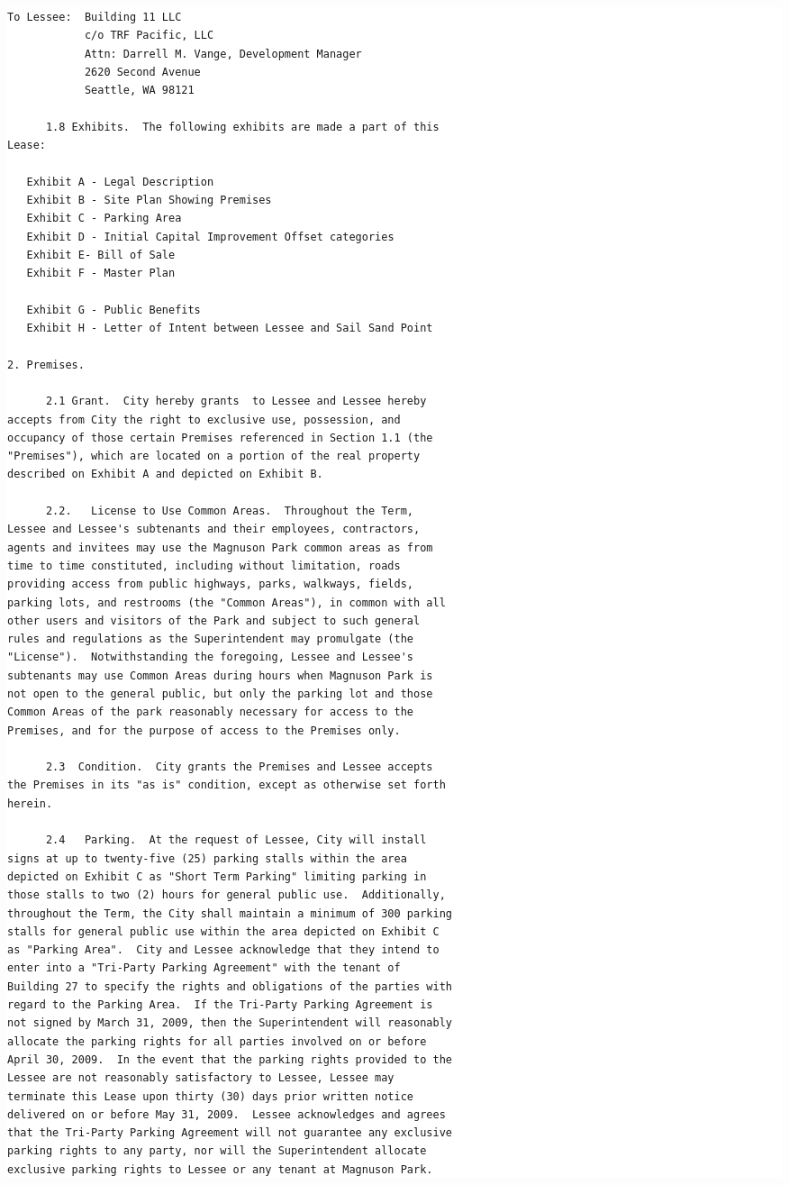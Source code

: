     To Lessee:  Building 11 LLC  
                c/o TRF Pacific, LLC  
                Attn: Darrell M. Vange, Development Manager  
                2620 Second Avenue  
                Seattle, WA 98121  
  
          1.8 Exhibits.  The following exhibits are made a part of this  
    Lease:  
  
       Exhibit A - Legal Description  
       Exhibit B - Site Plan Showing Premises  
       Exhibit C - Parking Area  
       Exhibit D - Initial Capital Improvement Offset categories  
       Exhibit E- Bill of Sale  
       Exhibit F - Master Plan  
  
       Exhibit G - Public Benefits  
       Exhibit H - Letter of Intent between Lessee and Sail Sand Point  
  
    2. Premises.  
  
          2.1 Grant.  City hereby grants  to Lessee and Lessee hereby  
    accepts from City the right to exclusive use, possession, and  
    occupancy of those certain Premises referenced in Section 1.1 (the  
    "Premises"), which are located on a portion of the real property  
    described on Exhibit A and depicted on Exhibit B.  
  
          2.2.   License to Use Common Areas.  Throughout the Term,  
    Lessee and Lessee's subtenants and their employees, contractors,  
    agents and invitees may use the Magnuson Park common areas as from  
    time to time constituted, including without limitation, roads  
    providing access from public highways, parks, walkways, fields,  
    parking lots, and restrooms (the "Common Areas"), in common with all  
    other users and visitors of the Park and subject to such general  
    rules and regulations as the Superintendent may promulgate (the  
    "License").  Notwithstanding the foregoing, Lessee and Lessee's  
    subtenants may use Common Areas during hours when Magnuson Park is  
    not open to the general public, but only the parking lot and those  
    Common Areas of the park reasonably necessary for access to the  
    Premises, and for the purpose of access to the Premises only.  
  
          2.3  Condition.  City grants the Premises and Lessee accepts  
    the Premises in its "as is" condition, except as otherwise set forth  
    herein.  
  
          2.4   Parking.  At the request of Lessee, City will install  
    signs at up to twenty-five (25) parking stalls within the area  
    depicted on Exhibit C as "Short Term Parking" limiting parking in  
    those stalls to two (2) hours for general public use.  Additionally,  
    throughout the Term, the City shall maintain a minimum of 300 parking  
    stalls for general public use within the area depicted on Exhibit C  
    as "Parking Area".  City and Lessee acknowledge that they intend to  
    enter into a "Tri-Party Parking Agreement" with the tenant of  
    Building 27 to specify the rights and obligations of the parties with  
    regard to the Parking Area.  If the Tri-Party Parking Agreement is  
    not signed by March 31, 2009, then the Superintendent will reasonably  
    allocate the parking rights for all parties involved on or before  
    April 30, 2009.  In the event that the parking rights provided to the  
    Lessee are not reasonably satisfactory to Lessee, Lessee may  
    terminate this Lease upon thirty (30) days prior written notice  
    delivered on or before May 31, 2009.  Lessee acknowledges and agrees  
    that the Tri-Party Parking Agreement will not guarantee any exclusive  
    parking rights to any party, nor will the Superintendent allocate  
    exclusive parking rights to Lessee or any tenant at Magnuson Park.  
  